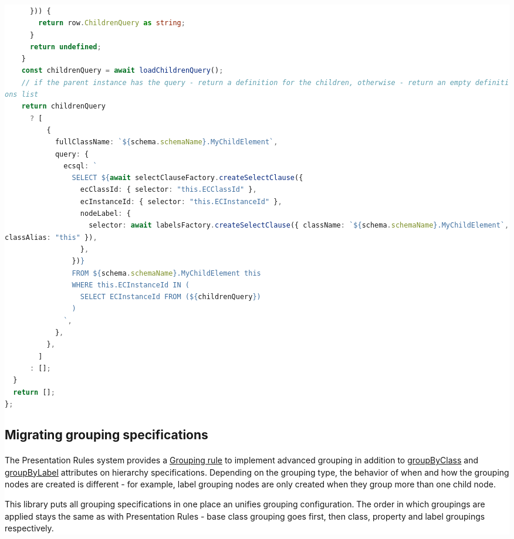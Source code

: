  ```ts
        })) {
          return row.ChildrenQuery as string;
        }
        return undefined;
      }
      const childrenQuery = await loadChildrenQuery();
      // if the parent instance has the query - return a definition for the children, otherwise - return an empty definitions list
      return childrenQuery
        ? [
            {
              fullClassName: `${schema.schemaName}.MyChildElement`,
              query: {
                ecsql: `
                  SELECT ${await selectClauseFactory.createSelectClause({
                    ecClassId: { selector: "this.ECClassId" },
                    ecInstanceId: { selector: "this.ECInstanceId" },
                    nodeLabel: {
                      selector: await labelsFactory.createSelectClause({ className: `${schema.schemaName}.MyChildElement`, classAlias: "this" }),
                    },
                  })}
                  FROM ${schema.schemaName}.MyChildElement this
                  WHERE this.ECInstanceId IN (
                    SELECT ECInstanceId FROM (${childrenQuery})
                  )
                `,
              },
            },
          ]
        : [];
    }
    return [];
  };
  ```

  

## Migrating grouping specifications

The Presentation Rules system provides a [Grouping rule](https://www.itwinjs.org/presentation/hierarchies/groupingrule/) to implement advanced grouping in addition to [groupByClass](https://www.itwinjs.org/presentation/hierarchies/instancenodesofspecificclasses/#attribute-groupbyclass) and [groupByLabel](https://www.itwinjs.org/presentation/hierarchies/instancenodesofspecificclasses/#attribute-groupbylabel) attributes on hierarchy specifications. Depending on the grouping type, the behavior of when and how the grouping nodes are created is different - for example, label grouping nodes are only created when they group more than one child node.

This library puts all grouping specifications in one place an unifies grouping configuration. The order in which groupings are applied stays the same as with Presentation Rules - base class grouping goes first, then class, property and label groupings respectively.

